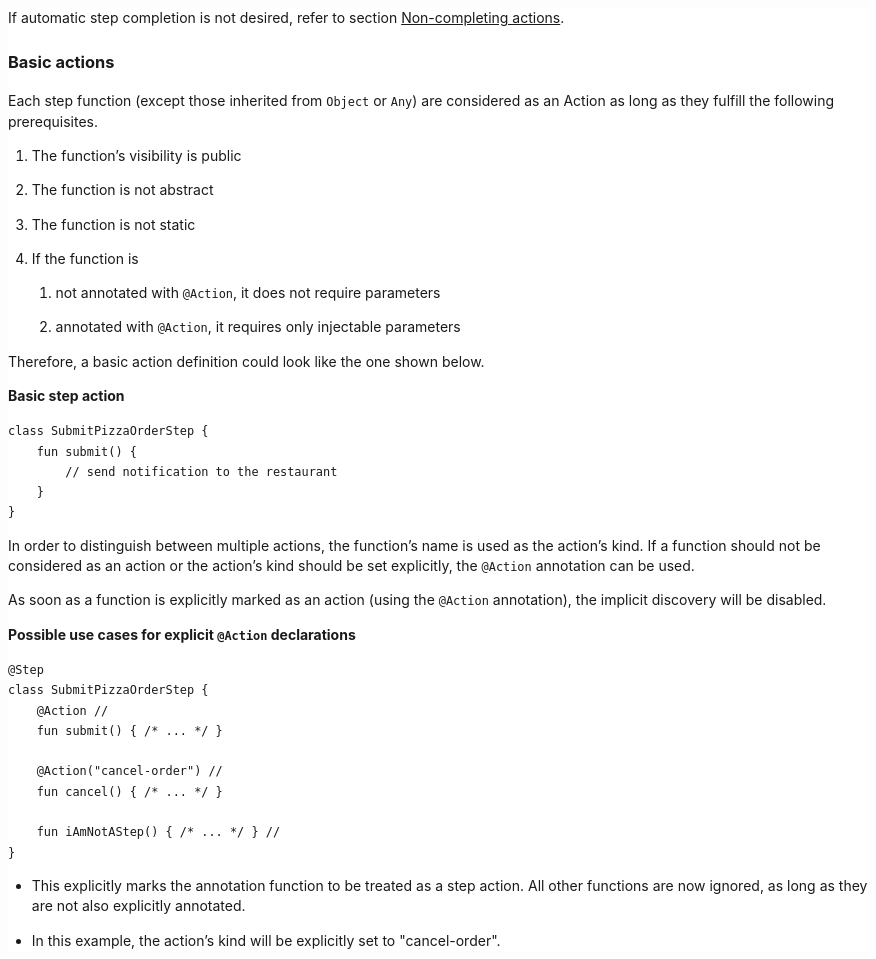 If automatic step completion is not desired, refer to section
[Non-completing actions](#step_action_non_completing).

### Basic actions

Each step function (except those inherited from `Object` or `Any`) are
considered as an Action as long as they fulfill the following
prerequisites.

1.  The function’s visibility is public

2.  The function is not abstract

3.  The function is not static

4.  If the function is

    1.  not annotated with `@Action`, it does not require parameters

    2.  annotated with `@Action`, it requires only injectable parameters

Therefore, a basic action definition could look like the one shown
below.

**Basic step action**

    class SubmitPizzaOrderStep {
        fun submit() {
            // send notification to the restaurant
        }
    }

In order to distinguish between multiple actions, the function’s name is
used as the action’s kind. If a function should not be considered as an
action or the action’s kind should be set explicitly, the `@Action`
annotation can be used.

As soon as a function is explicitly marked as an action (using the
`@Action` annotation), the implicit discovery will be disabled.

**Possible use cases for explicit `@Action` declarations**

    @Step
    class SubmitPizzaOrderStep {
        @Action // 
        fun submit() { /* ... */ }

        @Action("cancel-order") // 
        fun cancel() { /* ... */ }

        fun iAmNotAStep() { /* ... */ } // 
    }

-   This explicitly marks the annotation function to be treated as a
    step action. All other functions are now ignored, as long as they
    are not also explicitly annotated.

-   In this example, the action’s kind will be explicitly set to
    "cancel-order".
